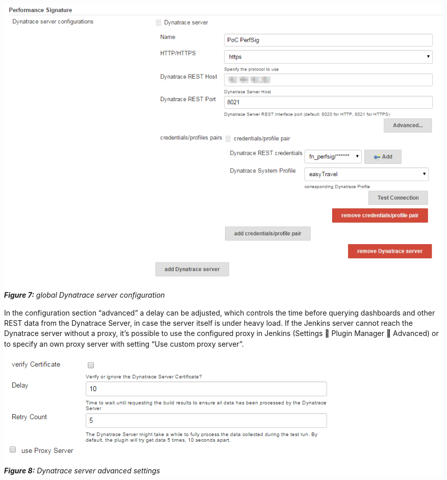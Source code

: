 ![global Dynatrace server configuration](../images/appmon_global_configuration.png "global Dynatrace server configuration")
 
***Figure 7:*** *global Dynatrace server configuration*

In the configuration section “advanced” a delay can be adjusted, which controls the time before querying dashboards and other REST data from the Dynatrace Server, in case the server itself is under heavy load.
If the Jenkins server cannot reach the Dynatrace server without a proxy, it’s possible to use the configured proxy in Jenkins (Settings  Plugin Manager  Advanced) or to specify an own proxy server with setting “Use custom proxy server”.

![Dynatrace server advanced settings](../images/appmon_advanced_settings.png "Dynatrace server advanced settings")

***Figure 8:*** *Dynatrace server advanced settings*
